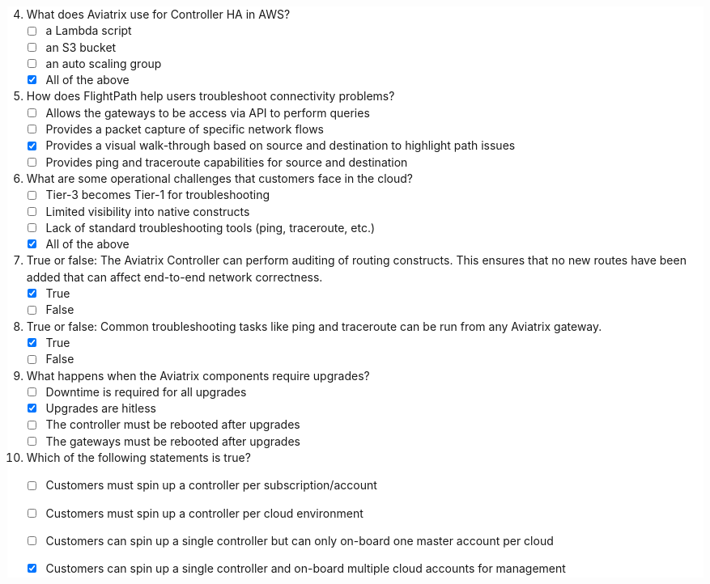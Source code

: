 4. What does Aviatrix use for Controller HA in AWS?
   - [ ] a Lambda script
   - [ ] an S3 bucket
   - [ ] an auto scaling group
   - [x] All of the above

5. How does FlightPath help users troubleshoot connectivity problems?
   - [ ] Allows the gateways to be access via API to perform queries
   - [ ] Provides a packet capture of specific network flows
   - [x] Provides a visual walk-through based on source and destination to highlight path issues
   - [ ] Provides ping and traceroute capabilities for source and destination

6. What are some operational challenges that customers face in the cloud?
   - [ ] Tier-3 becomes Tier-1 for troubleshooting
   - [ ] Limited visibility into native constructs
   - [ ] Lack of standard troubleshooting tools (ping, traceroute, etc.)
   - [x] All of the above

7. True or false: The Aviatrix Controller can perform auditing of routing constructs. This ensures that no new routes have been added that can affect end-to-end network correctness.
   - [x] True
   - [ ] False

8. True or false: Common troubleshooting tasks like ping and traceroute can be run from any Aviatrix gateway.
   - [x] True
   - [ ] False

9. What happens when the Aviatrix components require upgrades?
   - [ ] Downtime is required for all upgrades
   - [x] Upgrades are hitless
   - [ ] The controller must be rebooted after upgrades
   - [ ] The gateways must be rebooted after upgrades

10. Which of the following statements is true?
    - [ ] Customers must spin up a controller per subscription/account
    - [ ] Customers must spin up a controller per cloud environment
    - [ ] Customers can spin up a single controller but can only on-board one master account per cloud
    - [x] Customers can spin up a single controller and on-board multiple cloud accounts for management









